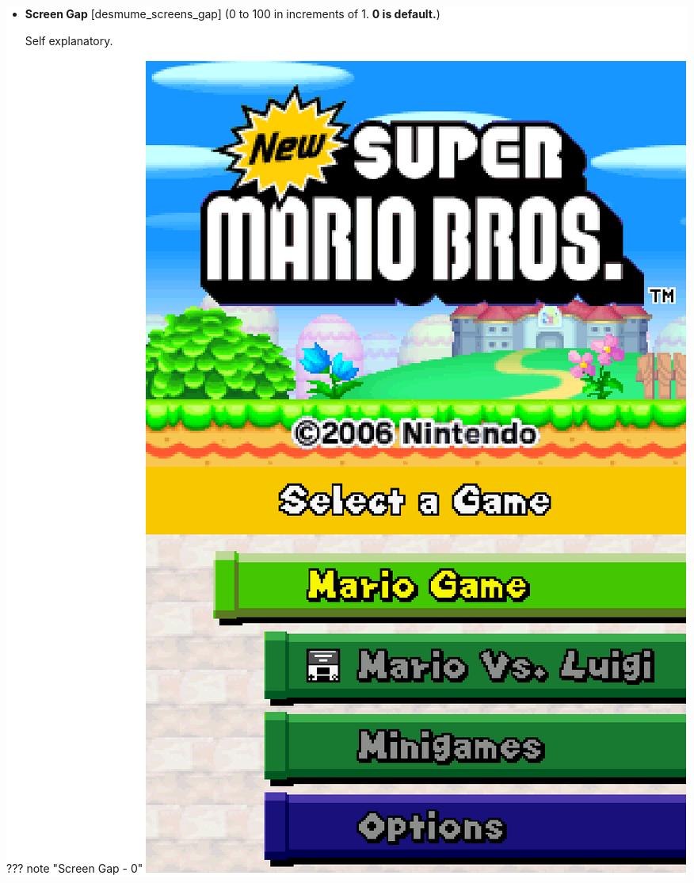 - **Screen Gap** [desmume_screens_gap] (0 to 100 in increments of 1. **0 is default.**)

	Self explanatory.

??? note "Screen Gap - 0"
	![](../image/core/desmume/screengap_0.png)
